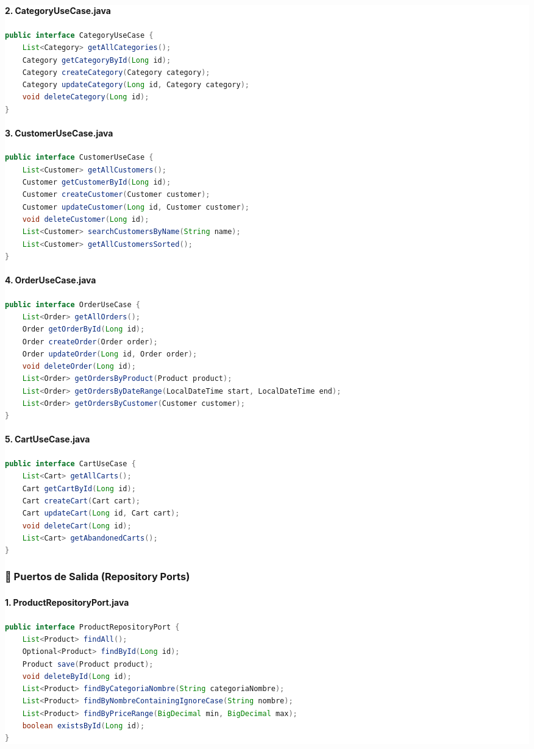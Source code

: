 #### 2. **CategoryUseCase.java**
```java
public interface CategoryUseCase {
    List<Category> getAllCategories();
    Category getCategoryById(Long id);
    Category createCategory(Category category);
    Category updateCategory(Long id, Category category);
    void deleteCategory(Long id);
}
```

#### 3. **CustomerUseCase.java**
```java
public interface CustomerUseCase {
    List<Customer> getAllCustomers();
    Customer getCustomerById(Long id);
    Customer createCustomer(Customer customer);
    Customer updateCustomer(Long id, Customer customer);
    void deleteCustomer(Long id);
    List<Customer> searchCustomersByName(String name);
    List<Customer> getAllCustomersSorted();
}
```

#### 4. **OrderUseCase.java**
```java
public interface OrderUseCase {
    List<Order> getAllOrders();
    Order getOrderById(Long id);
    Order createOrder(Order order);
    Order updateOrder(Long id, Order order);
    void deleteOrder(Long id);
    List<Order> getOrdersByProduct(Product product);
    List<Order> getOrdersByDateRange(LocalDateTime start, LocalDateTime end);
    List<Order> getOrdersByCustomer(Customer customer);
}
```

#### 5. **CartUseCase.java**
```java
public interface CartUseCase {
    List<Cart> getAllCarts();
    Cart getCartById(Long id);
    Cart createCart(Cart cart);
    Cart updateCart(Long id, Cart cart);
    void deleteCart(Long id);
    List<Cart> getAbandonedCarts();
}
```

### 🔌 Puertos de Salida (Repository Ports)

#### 1. **ProductRepositoryPort.java**
```java
public interface ProductRepositoryPort {
    List<Product> findAll();
    Optional<Product> findById(Long id);
    Product save(Product product);
    void deleteById(Long id);
    List<Product> findByCategoriaNombre(String categoriaNombre);
    List<Product> findByNombreContainingIgnoreCase(String nombre);
    List<Product> findByPriceRange(BigDecimal min, BigDecimal max);
    boolean existsById(Long id);
}
```
